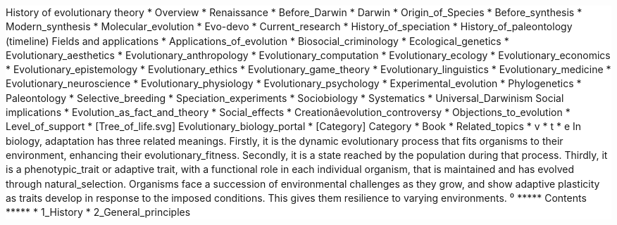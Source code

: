 History of evolutionary theory
    * Overview
    * Renaissance
    * Before_Darwin
    * Darwin
    * Origin_of_Species
    * Before_synthesis
    * Modern_synthesis
    * Molecular_evolution
    * Evo-devo
    * Current_research
    * History_of_speciation
    * History_of_paleontology (timeline)
Fields and applications
    * Applications_of_evolution
    * Biosocial_criminology
    * Ecological_genetics
    * Evolutionary_aesthetics
    * Evolutionary_anthropology
    * Evolutionary_computation
    * Evolutionary_ecology
    * Evolutionary_economics
    * Evolutionary_epistemology
    * Evolutionary_ethics
    * Evolutionary_game_theory
    * Evolutionary_linguistics
    * Evolutionary_medicine
    * Evolutionary_neuroscience
    * Evolutionary_physiology
    * Evolutionary_psychology
    * Experimental_evolution
    * Phylogenetics
    * Paleontology
    * Selective_breeding
    * Speciation_experiments
    * Sociobiology
    * Systematics
    * Universal_Darwinism
Social implications
    * Evolution_as_fact_and_theory
    * Social_effects
    * Creationâevolution_controversy
    * Objections_to_evolution
    * Level_of_support
    * [Tree_of_life.svg] Evolutionary_biology_portal
    * [Category] Category
    *  Book
    * Related_topics
    * v
    * t
    * e
In biology, adaptation has three related meanings. Firstly, it is the dynamic
evolutionary process that fits organisms to their environment, enhancing their
evolutionary_fitness. Secondly, it is a state reached by the population during
that process. Thirdly, it is a phenotypic_trait or adaptive trait, with a
functional role in each individual organism, that is maintained and has evolved
through natural_selection.
Organisms face a succession of environmental challenges as they grow, and show
adaptive plasticity as traits develop in response to the imposed conditions.
This gives them resilience to varying environments.
⁰
***** Contents *****
    * 1_History
    * 2_General_principles